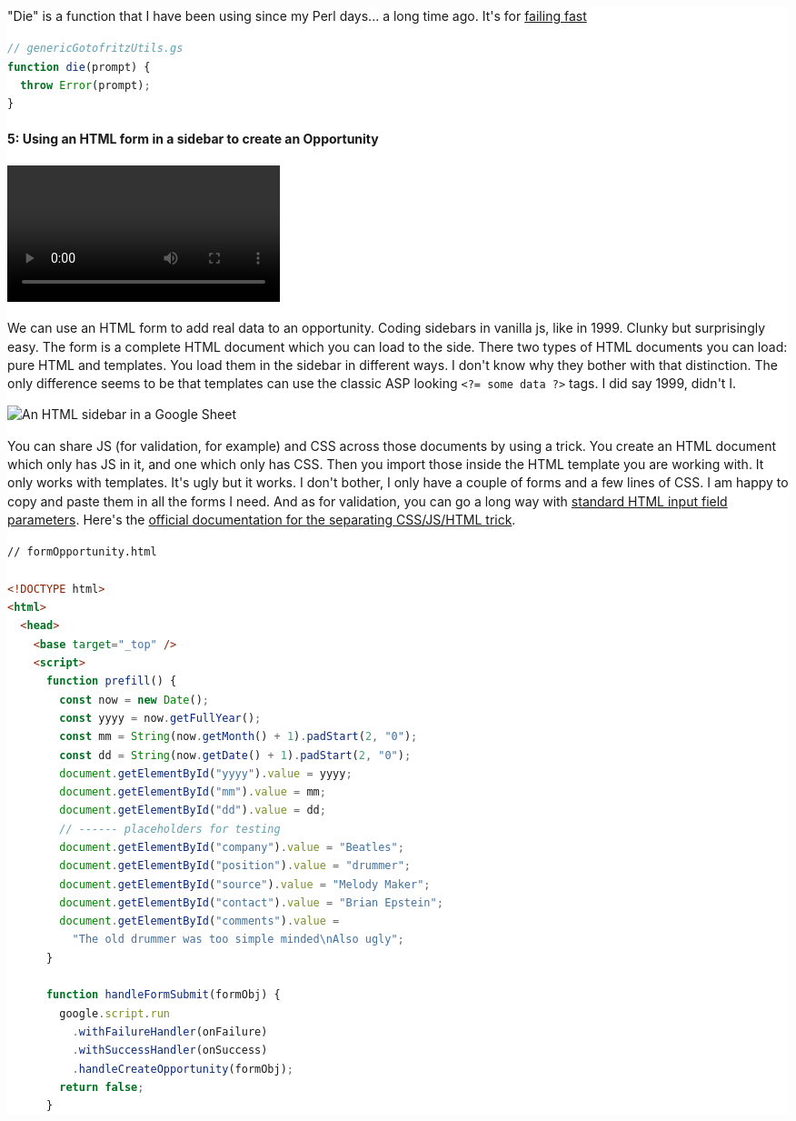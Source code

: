 "Die" is a function that I have been using since my Perl days... a long time ago. It's for [failing fast](https://en.wikipedia.org/wiki/Fail-fast)

```js
// genericGotofritzUtils.gs
function die(prompt) {
  throw Error(prompt);
}
```

#### 5: Using an HTML form in a sidebar to create an Opportunity

![Adding an Opportunity with a form](/assets/trello-like-crm-tool-with-google-apps-script/form.mp4)

We can use an HTML form to add real data to an opportunity. Coding sidebars in vanilla js, like in 1999. Clunky but surprisingly easy. The form is a complete HTML document which you can load to the side. There two types of HTML documents you can load: pure HTML and templates. You load them in the sidebar in different ways. I don't know why they bother with that distinction. The only difference seems to be that templates can use the classic ASP looking `<?= some data ?>` tags. I did say 1999, didn't I.

![An HTML sidebar in a Google Sheet](/assets/trello-like-crm-tool-with-google-apps-script/sidebar.png)

You can share JS (for validation, for example) and CSS across those documents by using a trick. You create an HTML document which only has JS in it, and one which only has CSS. Then you import those inside the HTML template you are working with. It only works with templates. It's ugly but it works. I don't bother, I only have a couple of forms and a few lines of CSS. I am happy to copy and paste them in all the forms I need. And as for validation, you can go a long way with [standard HTML input field parameters](https://www.the-art-of-web.com/html/html5-form-validation/). Here's the [official documentation for the separating CSS/JS/HTML trick](https://developers.google.com/apps-script/guides/html/best-practices#separate_html_css_and_javascript).

```html
// formOpportunity.html

<!DOCTYPE html>
<html>
  <head>
    <base target="_top" />
    <script>
      function prefill() {
        const now = new Date();
        const yyyy = now.getFullYear();
        const mm = String(now.getMonth() + 1).padStart(2, "0");
        const dd = String(now.getDate() + 1).padStart(2, "0");
        document.getElementById("yyyy").value = yyyy;
        document.getElementById("mm").value = mm;
        document.getElementById("dd").value = dd;
        // ------ placeholders for testing
        document.getElementById("company").value = "Beatles";
        document.getElementById("position").value = "drummer";
        document.getElementById("source").value = "Melody Maker";
        document.getElementById("contact").value = "Brian Epstein";
        document.getElementById("comments").value =
          "The old drummer was too simple minded\nAlso ugly";
      }

      function handleFormSubmit(formObj) {
        google.script.run
          .withFailureHandler(onFailure)
          .withSuccessHandler(onSuccess)
          .handleCreateOpportunity(formObj);
        return false;
      }

```